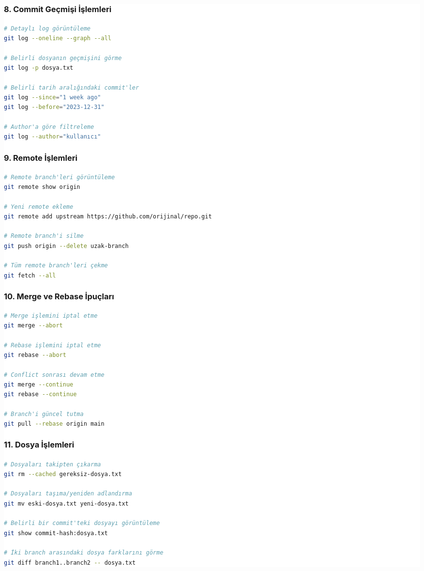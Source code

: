 ### 8. Commit Geçmişi İşlemleri
```bash
# Detaylı log görüntüleme
git log --oneline --graph --all

# Belirli dosyanın geçmişini görme
git log -p dosya.txt

# Belirli tarih aralığındaki commit'ler
git log --since="1 week ago"
git log --before="2023-12-31"

# Author'a göre filtreleme
git log --author="kullanıcı"
```

### 9. Remote İşlemleri
```bash
# Remote branch'leri görüntüleme
git remote show origin

# Yeni remote ekleme
git remote add upstream https://github.com/orijinal/repo.git

# Remote branch'i silme
git push origin --delete uzak-branch

# Tüm remote branch'leri çekme
git fetch --all
```

### 10. Merge ve Rebase İpuçları
```bash
# Merge işlemini iptal etme
git merge --abort

# Rebase işlemini iptal etme
git rebase --abort

# Conflict sonrası devam etme
git merge --continue
git rebase --continue

# Branch'i güncel tutma
git pull --rebase origin main
```

### 11. Dosya İşlemleri
```bash
# Dosyaları takipten çıkarma
git rm --cached gereksiz-dosya.txt

# Dosyaları taşıma/yeniden adlandırma
git mv eski-dosya.txt yeni-dosya.txt

# Belirli bir commit'teki dosyayı görüntüleme
git show commit-hash:dosya.txt

# İki branch arasındaki dosya farklarını görme
git diff branch1..branch2 -- dosya.txt
```
